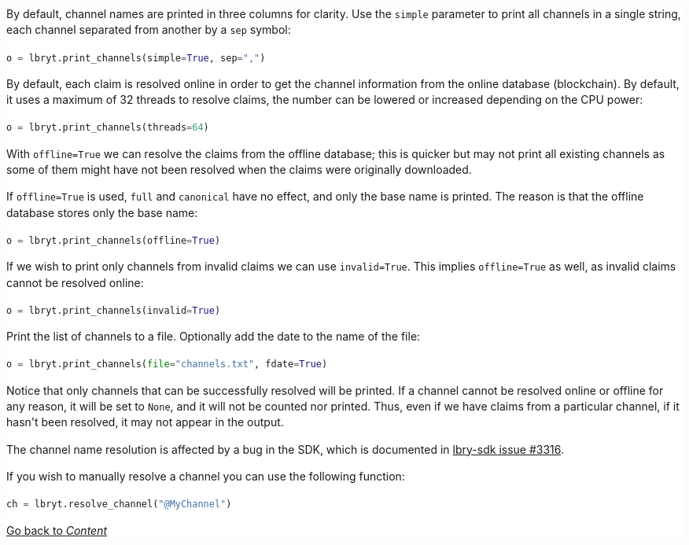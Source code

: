 By default, channel names are printed in three columns for clarity.
Use the `simple` parameter to print all channels in a single string,
each channel separated from another by a `sep` symbol:
```py
o = lbryt.print_channels(simple=True, sep=",")
```

By default, each claim is resolved online in order to get the channel
information from the online database (blockchain).
By default, it uses a maximum of 32 threads to resolve claims,
the number can be lowered or increased depending on the CPU power:
```py
o = lbryt.print_channels(threads=64)
```

With `offline=True` we can resolve the claims from the offline database;
this is quicker but may not print all existing channels
as some of them might have not been resolved when the claims were originally
downloaded.

If `offline=True` is used, `full` and `canonical` have no effect,
and only the base name is printed.
The reason is that the offline database stores only the base name:
```py
o = lbryt.print_channels(offline=True)
```

If we wish to print only channels from invalid claims
we can use `invalid=True`. This implies `offline=True` as well,
as invalid claims cannot be resolved online:
```py
o = lbryt.print_channels(invalid=True)
```

Print the list of channels to a file.
Optionally add the date to the name of the file:
```py
o = lbryt.print_channels(file="channels.txt", fdate=True)
```

Notice that only channels that can be successfully resolved will be
printed. If a channel cannot be resolved online or offline
for any reason, it will be set to `None`, and it will not be counted
nor printed.
Thus, even if we have claims from a particular channel, if it hasn't
been resolved, it may not appear in the output.

The channel name resolution is affected by a bug in the SDK,
which is documented in
[lbry-sdk issue #3316](https://github.com/lbryio/lbry-sdk/issues/3316).

If you wish to manually resolve a channel you can use the following function:
```py
ch = lbryt.resolve_channel("@MyChannel")
```

[Go back to _Content_](#content)

